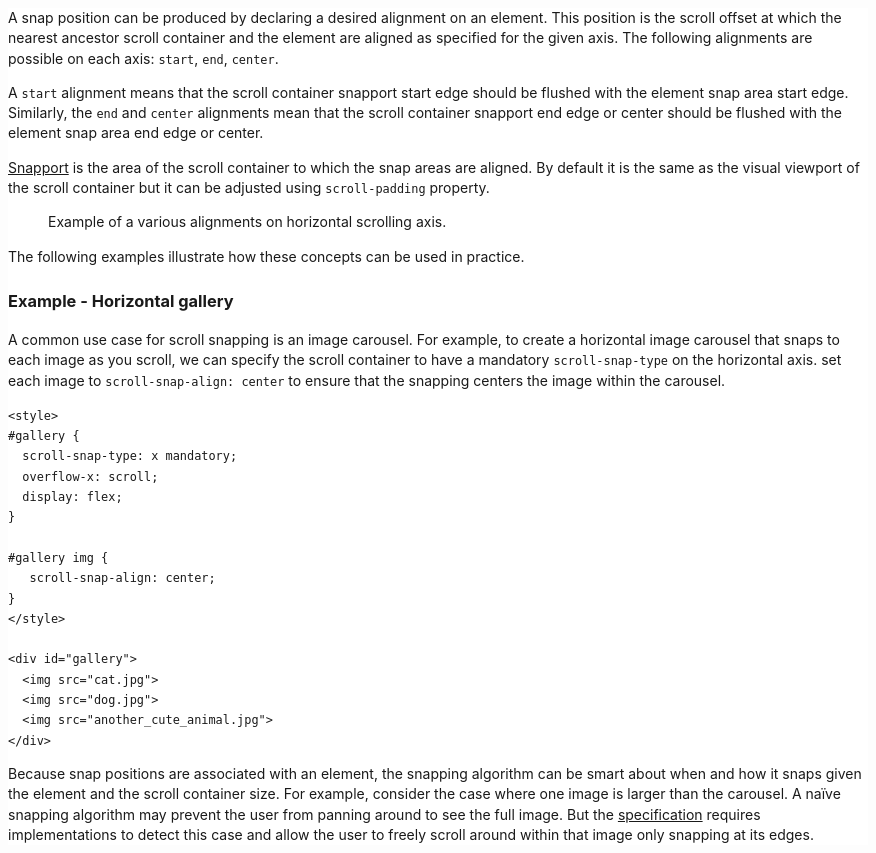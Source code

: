 A snap position can be produced by declaring a desired alignment on an element. This position is the scroll offset at which the nearest ancestor scroll container and the element are aligned as specified for the given axis. The following alignments are possible on each axis: `start`, `end`, `center`.

A `start` alignment means that the scroll container snapport start edge should be flushed with the element snap area start edge. Similarly, the `end` and `center` alignments mean that the scroll container snapport end edge or center should be flushed with the element snap area end edge or center.

[Snapport](https://drafts.csswg.org/css-scroll-snap/#scroll-padding) is the area of the scroll container to which the snap areas are aligned. By default it is the same as the visual viewport of the scroll container but it can be adjusted using `scroll-padding` property.

<figure>
    <video src="/web/updates/images/2018/07/css-scroll-snap/interactive-alignment.mp4"
    autoplay loop muted playsinline alt="Alignment demo"> </video>
  <figcaption>
    Example of a various alignments on horizontal scrolling axis.
 </figcaption>
</figure>

The following examples illustrate how these concepts can be used in practice.

### Example - Horizontal gallery

A common use case for scroll snapping is an image carousel. For example, to create a horizontal image carousel that snaps to each image as you scroll, we can specify the scroll container to have a mandatory `scroll-snap-type` on the horizontal axis. set each image to `scroll-snap-align: center` to ensure that the snapping centers the image within the carousel.

    <style>
    #gallery {
      scroll-snap-type: x mandatory;
      overflow-x: scroll;
      display: flex;
    }
    
    #gallery img {
       scroll-snap-align: center;
    }
    </style>
    
    <div id="gallery">
      <img src="cat.jpg">
      <img src="dog.jpg">
      <img src="another_cute_animal.jpg">
    </div>
    

Because snap positions are associated with an element, the snapping algorithm can be smart about when and how it snaps given the element and the scroll container size. For example, consider the case where one image is larger than the carousel. A naïve snapping algorithm may prevent the user from panning around to see the full image. But the [specification](https://drafts.csswg.org/css-scroll-snap/#snap-overflow) requires implementations to detect this case and allow the user to freely scroll around within that image only snapping at its edges.
